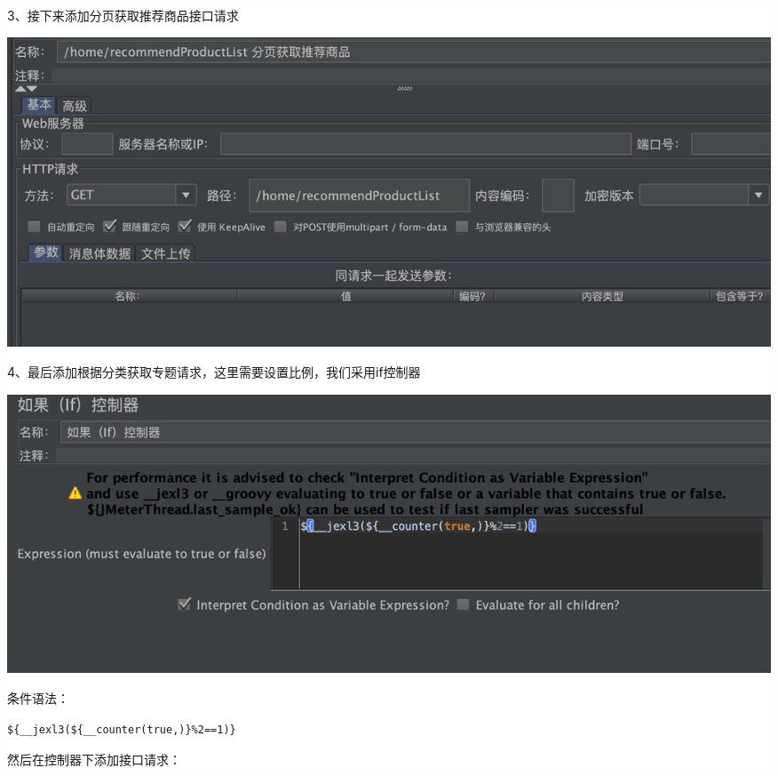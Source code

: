 3、接下来添加分页获取推荐商品接口请求

![](_v_images/20210309160901635_867128475.png)


4、最后添加根据分类获取专题请求，这里需要设置比例，我们采用if控制器

![](_v_images/20210309161118495_973517467.png)


条件语法：

```
${__jexl3(${__counter(true,)}%2==1)}
```

然后在控制器下添加接口请求：
